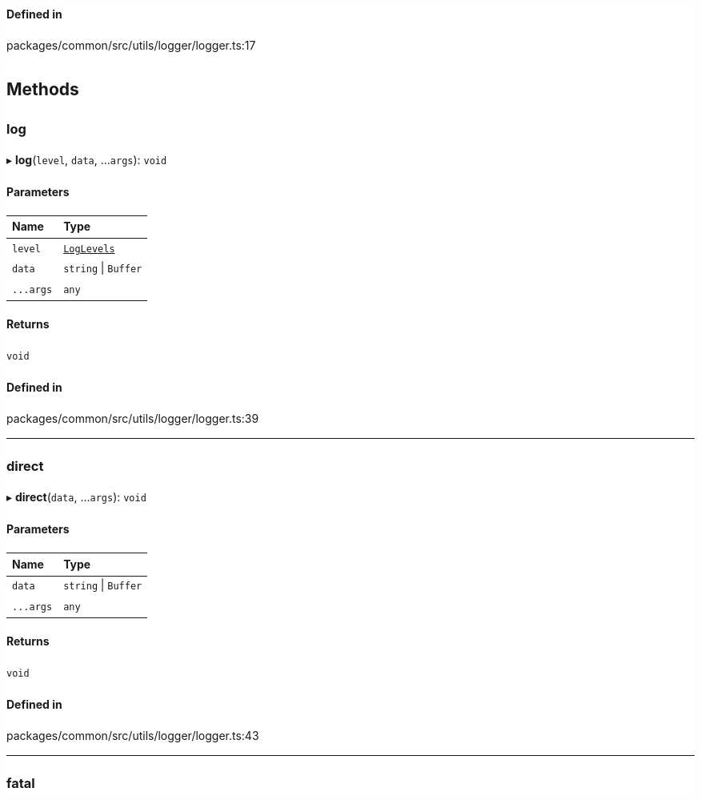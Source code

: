 #### Defined in

packages/common/src/utils/logger/logger.ts:17

## Methods

### log

▸ **log**(`level`, `data`, ...`args`): `void`

#### Parameters

| Name | Type |
| :------ | :------ |
| `level` | [`LogLevels`](../enums/LogLevels.md) |
| `data` | `string` \| `Buffer` |
| `...args` | `any` |

#### Returns

`void`

#### Defined in

packages/common/src/utils/logger/logger.ts:39

___

### direct

▸ **direct**(`data`, ...`args`): `void`

#### Parameters

| Name | Type |
| :------ | :------ |
| `data` | `string` \| `Buffer` |
| `...args` | `any` |

#### Returns

`void`

#### Defined in

packages/common/src/utils/logger/logger.ts:43

___

### fatal
